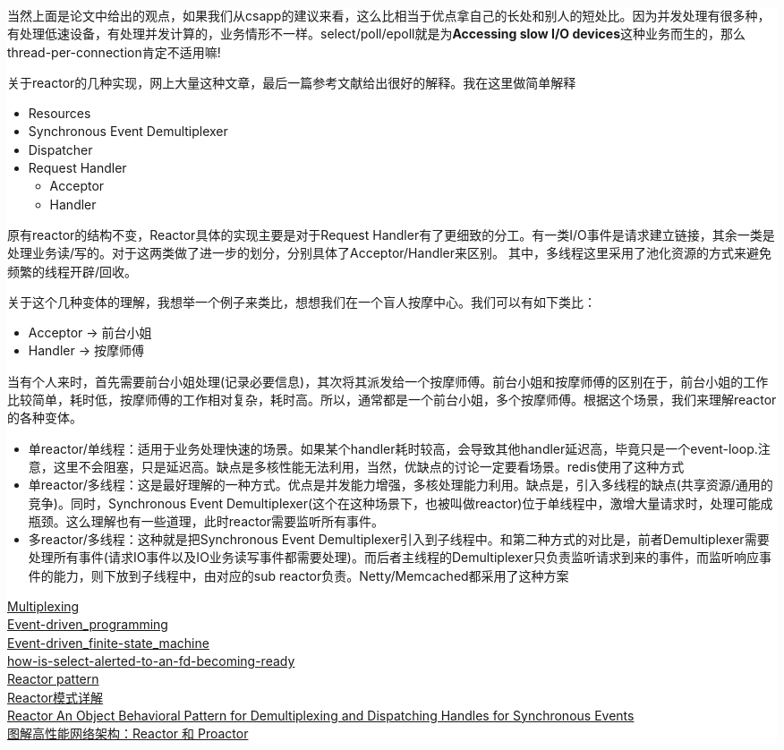 当然上面是论文中给出的观点，如果我们从csapp的建议来看，这么比相当于优点拿自己的长处和别人的短处比。因为并发处理有很多种，有处理低速设备，有处理并发计算的，业务情形不一样。select/poll/epoll就是为**Accessing slow I/O devices**这种业务而生的，那么thread-per-connection肯定不适用嘛!

关于reactor的几种实现，网上大量这种文章，最后一篇参考文献给出很好的解释。我在这里做简单解释

- Resources
- Synchronous Event Demultiplexer
- Dispatcher
- Request Handler
  - Acceptor
  - Handler

原有reactor的结构不变，Reactor具体的实现主要是对于Request Handler有了更细致的分工。有一类I/O事件是请求建立链接，其余一类是处理业务读/写的。对于这两类做了进一步的划分，分别具体了Acceptor/Handler来区别。
其中，多线程这里采用了池化资源的方式来避免频繁的线程开辟/回收。

关于这个几种变体的理解，我想举一个例子来类比，想想我们在一个盲人按摩中心。我们可以有如下类比：
- Acceptor -> 前台小姐
- Handler -> 按摩师傅

当有个人来时，首先需要前台小姐处理(记录必要信息)，其次将其派发给一个按摩师傅。前台小姐和按摩师傅的区别在于，前台小姐的工作比较简单，耗时低，按摩师傅的工作相对复杂，耗时高。所以，通常都是一个前台小姐，多个按摩师傅。根据这个场景，我们来理解reactor的各种变体。
- 单reactor/单线程：适用于业务处理快速的场景。如果某个handler耗时较高，会导致其他handler延迟高，毕竟只是一个event-loop.注意，这里不会阻塞，只是延迟高。缺点是多核性能无法利用，当然，优缺点的讨论一定要看场景。redis使用了这种方式
- 单reactor/多线程：这是最好理解的一种方式。优点是并发能力增强，多核处理能力利用。缺点是，引入多线程的缺点(共享资源/通用的竞争)。同时，Synchronous Event Demultiplexer(这个在这种场景下，也被叫做reactor)位于单线程中，激增大量请求时，处理可能成瓶颈。这么理解也有一些道理，此时reactor需要监听所有事件。
- 多reactor/多线程：这种就是把Synchronous Event Demultiplexer引入到子线程中。和第二种方式的对比是，前者Demultiplexer需要处理所有事件(请求IO事件以及IO业务读写事件都需要处理)。而后者主线程的Demultiplexer只负责监听请求到来的事件，而监听响应事件的能力，则下放到子线程中，由对应的sub reactor负责。Netty/Memcached都采用了这种方案

[Multiplexing](https://en.wikipedia.org/wiki/Multiplexing)<br>
[Event-driven_programming](https://en.wikipedia.org/wiki/Event-driven_programming)<br>
[Event-driven_finite-state_machine](https://en.wikipedia.org/wiki/Event-driven_finite-state_machine)<br>
[how-is-select-alerted-to-an-fd-becoming-ready](https://stackoverflow.com/questions/12625224/how-is-select-alerted-to-an-fd-becoming-ready)<br>
[Reactor pattern](https://en.wikipedia.org/wiki/Reactor_pattern)<br>
[Reactor模式详解](http://www.blogjava.net/dlevin/archive/2015/09/02/427045.html)<br>
[Reactor An Object Behavioral Pattern for Demultiplexing and Dispatching Handles for Synchronous Events](http://www.dre.vanderbilt.edu/~schmidt/PDF/reactor-siemens.pdf)<br>
[图解高性能网络架构：Reactor 和 Proactor](https://www.cnblogs.com/xiaolincoding/p/14706824.html)
